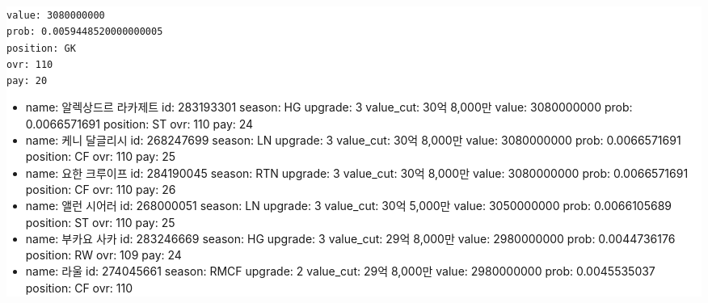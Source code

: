     value: 3080000000
    prob: 0.0059448520000000005
    position: GK
    ovr: 110
    pay: 20
  - name: 알렉상드르 라카제트
    id: 283193301
    season: HG
    upgrade: 3
    value_cut: 30억 8,000만
    value: 3080000000
    prob: 0.0066571691
    position: ST
    ovr: 110
    pay: 24
  - name: 케니 달글리시
    id: 268247699
    season: LN
    upgrade: 3
    value_cut: 30억 8,000만
    value: 3080000000
    prob: 0.0066571691
    position: CF
    ovr: 110
    pay: 25
  - name: 요한 크루이프
    id: 284190045
    season: RTN
    upgrade: 3
    value_cut: 30억 8,000만
    value: 3080000000
    prob: 0.0066571691
    position: CF
    ovr: 110
    pay: 26
  - name: 앨런 시어러
    id: 268000051
    season: LN
    upgrade: 3
    value_cut: 30억 5,000만
    value: 3050000000
    prob: 0.0066105689
    position: ST
    ovr: 110
    pay: 25
  - name: 부카요 사카
    id: 283246669
    season: HG
    upgrade: 3
    value_cut: 29억 8,000만
    value: 2980000000
    prob: 0.0044736176
    position: RW
    ovr: 109
    pay: 24
  - name: 라울
    id: 274045661
    season: RMCF
    upgrade: 2
    value_cut: 29억 8,000만
    value: 2980000000
    prob: 0.0045535037
    position: CF
    ovr: 110
